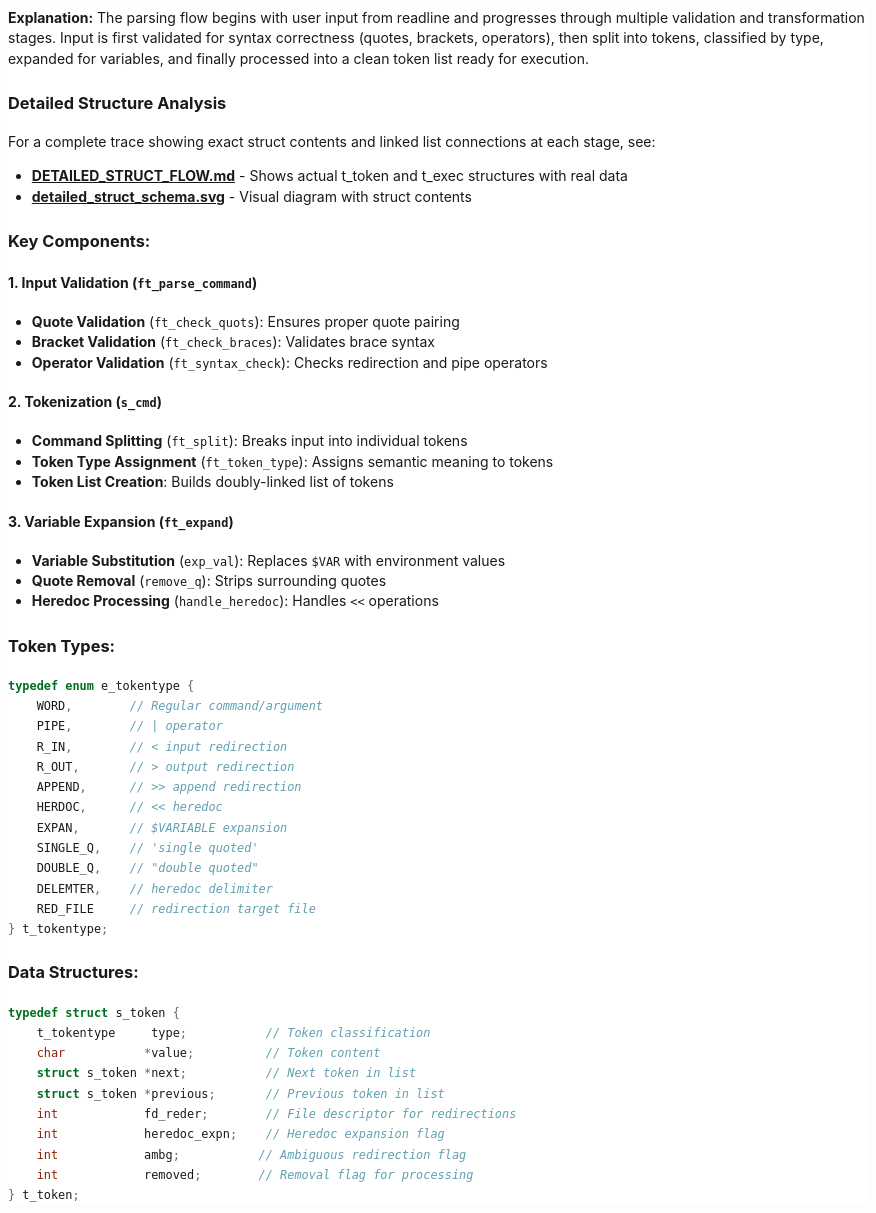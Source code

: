 **Explanation:**
The parsing flow begins with user input from readline and progresses through multiple validation and transformation stages. Input is first validated for syntax correctness (quotes, brackets, operators), then split into tokens, classified by type, expanded for variables, and finally processed into a clean token list ready for execution.

### Detailed Structure Analysis
For a complete trace showing exact struct contents and linked list connections at each stage, see:
- **[DETAILED_STRUCT_FLOW.md](DETAILED_STRUCT_FLOW.md)** - Shows actual t_token and t_exec structures with real data
- **[detailed_struct_schema.svg](detailed_struct_schema.svg)** - Visual diagram with struct contents

### Key Components:

#### 1. Input Validation (`ft_parse_command`)
- **Quote Validation** (`ft_check_quots`): Ensures proper quote pairing
- **Bracket Validation** (`ft_check_braces`): Validates brace syntax
- **Operator Validation** (`ft_syntax_check`): Checks redirection and pipe operators

#### 2. Tokenization (`s_cmd`)
- **Command Splitting** (`ft_split`): Breaks input into individual tokens
- **Token Type Assignment** (`ft_token_type`): Assigns semantic meaning to tokens
- **Token List Creation**: Builds doubly-linked list of tokens

#### 3. Variable Expansion (`ft_expand`)
- **Variable Substitution** (`exp_val`): Replaces `$VAR` with environment values
- **Quote Removal** (`remove_q`): Strips surrounding quotes
- **Heredoc Processing** (`handle_heredoc`): Handles `<<` operations

### Token Types:
```c
typedef enum e_tokentype {
    WORD,        // Regular command/argument
    PIPE,        // | operator
    R_IN,        // < input redirection
    R_OUT,       // > output redirection
    APPEND,      // >> append redirection
    HERDOC,      // << heredoc
    EXPAN,       // $VARIABLE expansion
    SINGLE_Q,    // 'single quoted'
    DOUBLE_Q,    // "double quoted"
    DELEMTER,    // heredoc delimiter
    RED_FILE     // redirection target file
} t_tokentype;
```

### Data Structures:
```c
typedef struct s_token {
    t_tokentype     type;           // Token classification
    char           *value;          // Token content
    struct s_token *next;           // Next token in list
    struct s_token *previous;       // Previous token in list
    int            fd_reder;        // File descriptor for redirections
    int            heredoc_expn;    // Heredoc expansion flag
    int            ambg;           // Ambiguous redirection flag
    int            removed;        // Removal flag for processing
} t_token;
```
